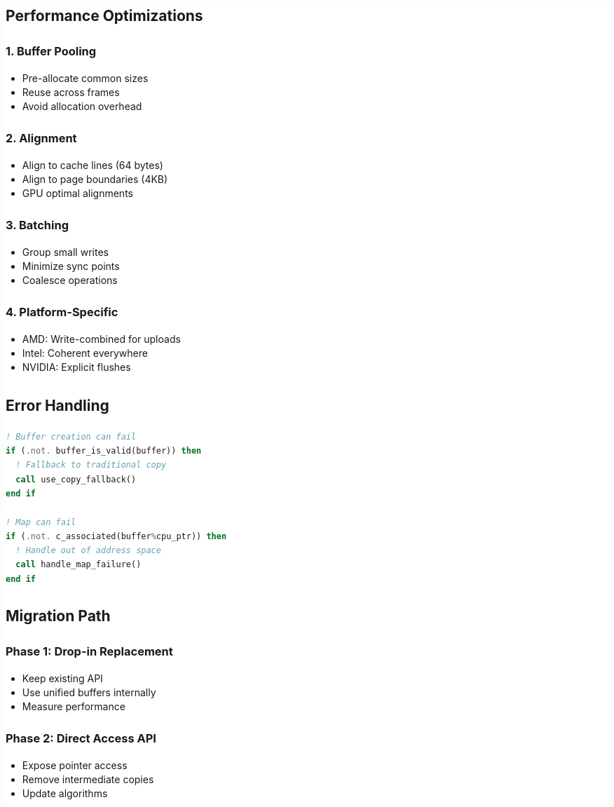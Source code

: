 ## Performance Optimizations

### 1. Buffer Pooling
- Pre-allocate common sizes
- Reuse across frames
- Avoid allocation overhead

### 2. Alignment
- Align to cache lines (64 bytes)
- Align to page boundaries (4KB)
- GPU optimal alignments

### 3. Batching
- Group small writes
- Minimize sync points
- Coalesce operations

### 4. Platform-Specific
- AMD: Write-combined for uploads
- Intel: Coherent everywhere
- NVIDIA: Explicit flushes

## Error Handling

```fortran
! Buffer creation can fail
if (.not. buffer_is_valid(buffer)) then
  ! Fallback to traditional copy
  call use_copy_fallback()
end if

! Map can fail
if (.not. c_associated(buffer%cpu_ptr)) then
  ! Handle out of address space
  call handle_map_failure()
end if
```

## Migration Path

### Phase 1: Drop-in Replacement
- Keep existing API
- Use unified buffers internally
- Measure performance

### Phase 2: Direct Access API
- Expose pointer access
- Remove intermediate copies
- Update algorithms
